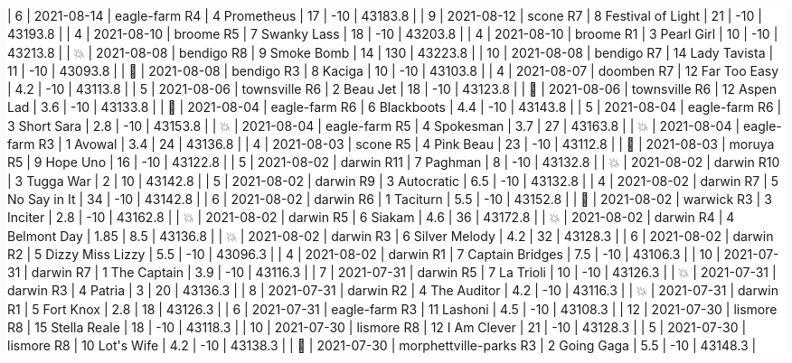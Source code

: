 | 6                 | 2021-08-14 | eagle-farm R4          | 4 Prometheus         |  17    |    -10   |  43183.8 |
| 9                 | 2021-08-12 | scone R7               | 8 Festival of Light  |  21    |    -10   |  43193.8 |
| 4                 | 2021-08-10 | broome R5              | 7 Swanky Lass        |  18    |    -10   |  43203.8 |
| 4                 | 2021-08-10 | broome R1              | 3 Pearl Girl         |  10    |    -10   |  43213.8 |
| :boom:            | 2021-08-08 | bendigo R8             | 9 Smoke Bomb         |  14    |    130   |  43223.8 |
| 10                | 2021-08-08 | bendigo R7             | 14 Lady Tavista      |  11    |    -10   |  43093.8 |
| :3rd_place_medal: | 2021-08-08 | bendigo R3             | 8 Kaciga             |  10    |    -10   |  43103.8 |
| 4                 | 2021-08-07 | doomben R7             | 12 Far Too Easy      |   4.2  |    -10   |  43113.8 |
| 5                 | 2021-08-06 | townsville R6          | 2 Beau Jet           |  18    |    -10   |  43123.8 |
| :3rd_place_medal: | 2021-08-06 | townsville R6          | 12 Aspen Lad         |   3.6  |    -10   |  43133.8 |
| :2nd_place_medal: | 2021-08-04 | eagle-farm R6          | 6 Blackboots         |   4.4  |    -10   |  43143.8 |
| 5                 | 2021-08-04 | eagle-farm R6          | 3 Short Sara         |   2.8  |    -10   |  43153.8 |
| :boom:            | 2021-08-04 | eagle-farm R5          | 4 Spokesman          |   3.7  |     27   |  43163.8 |
| :boom:            | 2021-08-04 | eagle-farm R3          | 1 Avowal             |   3.4  |     24   |  43136.8 |
| 4                 | 2021-08-03 | scone R5               | 4 Pink Beau          |  23    |    -10   |  43112.8 |
| :3rd_place_medal: | 2021-08-03 | moruya R5              | 9 Hope Uno           |  16    |    -10   |  43122.8 |
| 5                 | 2021-08-02 | darwin R11             | 7 Paghman            |   8    |    -10   |  43132.8 |
| :boom:            | 2021-08-02 | darwin R10             | 3 Tugga War          |   2    |     10   |  43142.8 |
| 5                 | 2021-08-02 | darwin R9              | 3 Autocratic         |   6.5  |    -10   |  43132.8 |
| 4                 | 2021-08-02 | darwin R7              | 5 No Say in It       |  34    |    -10   |  43142.8 |
| 6                 | 2021-08-02 | darwin R6              | 1 Taciturn           |   5.5  |    -10   |  43152.8 |
| :3rd_place_medal: | 2021-08-02 | warwick R3             | 3 Inciter            |   2.8  |    -10   |  43162.8 |
| :boom:            | 2021-08-02 | darwin R5              | 6 Siakam             |   4.6  |     36   |  43172.8 |
| :boom:            | 2021-08-02 | darwin R4              | 4 Belmont Day        |   1.85 |      8.5 |  43136.8 |
| :boom:            | 2021-08-02 | darwin R3              | 6 Silver Melody      |   4.2  |     32   |  43128.3 |
| 6                 | 2021-08-02 | darwin R2              | 5 Dizzy Miss Lizzy   |   5.5  |    -10   |  43096.3 |
| 4                 | 2021-08-02 | darwin R1              | 7 Captain Bridges    |   7.5  |    -10   |  43106.3 |
| 10                | 2021-07-31 | darwin R7              | 1 The Captain        |   3.9  |    -10   |  43116.3 |
| 7                 | 2021-07-31 | darwin R5              | 7 La Trioli          |  10    |    -10   |  43126.3 |
| :boom:            | 2021-07-31 | darwin R3              | 4 Patria             |   3    |     20   |  43136.3 |
| 8                 | 2021-07-31 | darwin R2              | 4 The Auditor        |   4.2  |    -10   |  43116.3 |
| :boom:            | 2021-07-31 | darwin R1              | 5 Fort Knox          |   2.8  |     18   |  43126.3 |
| 6                 | 2021-07-31 | eagle-farm R3          | 11 Lashoni           |   4.5  |    -10   |  43108.3 |
| 12                | 2021-07-30 | lismore R8             | 15 Stella Reale      |  18    |    -10   |  43118.3 |
| 10                | 2021-07-30 | lismore R8             | 12 I Am Clever       |  21    |    -10   |  43128.3 |
| 5                 | 2021-07-30 | lismore R8             | 10 Lot's Wife        |   4.2  |    -10   |  43138.3 |
| :3rd_place_medal: | 2021-07-30 | morphettville-parks R3 | 2 Going Gaga         |   5.5  |    -10   |  43148.3 |